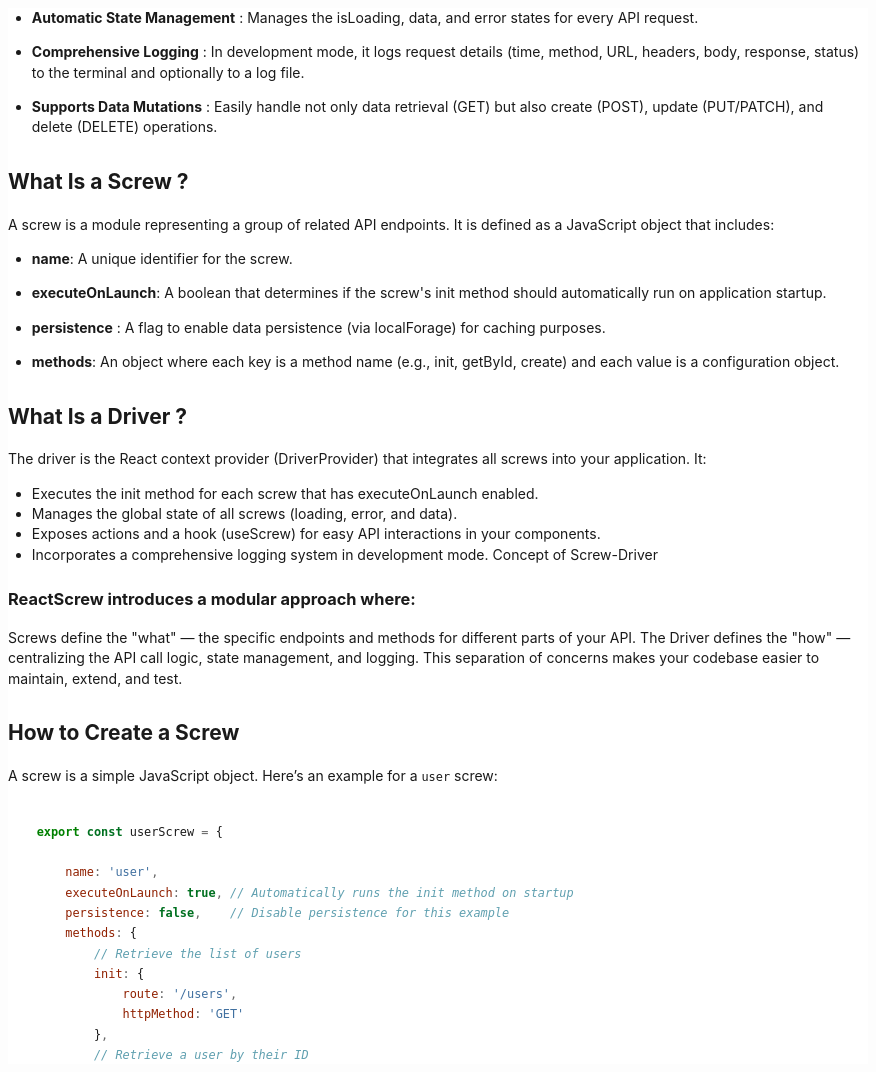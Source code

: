 - **Automatic State Management** :
Manages the isLoading, data, and error states for every API request.

- **Comprehensive Logging** :
In development mode, it logs request details (time, method, URL, headers, body, response, status) to the terminal and optionally to a log file.

- **Supports Data Mutations** :
Easily handle not only data retrieval (GET) but also create (POST), update (PUT/PATCH), and delete (DELETE) operations.



## What Is a Screw ?
A screw is a module representing a group of related API endpoints. It is defined as a JavaScript object that includes:

- **name**:
A unique identifier for the screw.

- **executeOnLaunch**:
A boolean that determines if the screw's init method should automatically run on application startup.

- **persistence** :
A flag to enable data persistence (via localForage) for caching purposes.

- **methods**:
An object where each key is a method name (e.g., init, getById, create) and each value is a configuration object.


## What Is a Driver ?

The driver is the React context provider (DriverProvider) that integrates all screws into your application. It:

- Executes the init method for each screw that has executeOnLaunch enabled.
- Manages the global state of all screws (loading, error, and data).
- Exposes actions and a hook (useScrew) for easy API interactions in your components.
- Incorporates a comprehensive logging system in development mode.
Concept of Screw-Driver


### ReactScrew introduces a modular approach where:

Screws define the "what" — the specific endpoints and methods for different parts of your API.
The Driver defines the "how" — centralizing the API call logic, state management, and logging.
This separation of concerns makes your codebase easier to maintain, extend, and test.


## How to Create a Screw

A screw is a simple JavaScript object. Here’s an example for a `user` screw:

```javascript

    export const userScrew = {
        
        name: 'user',
        executeOnLaunch: true, // Automatically runs the init method on startup
        persistence: false,    // Disable persistence for this example
        methods: {
            // Retrieve the list of users
            init: {
                route: '/users',
                httpMethod: 'GET'
            },
            // Retrieve a user by their ID
```